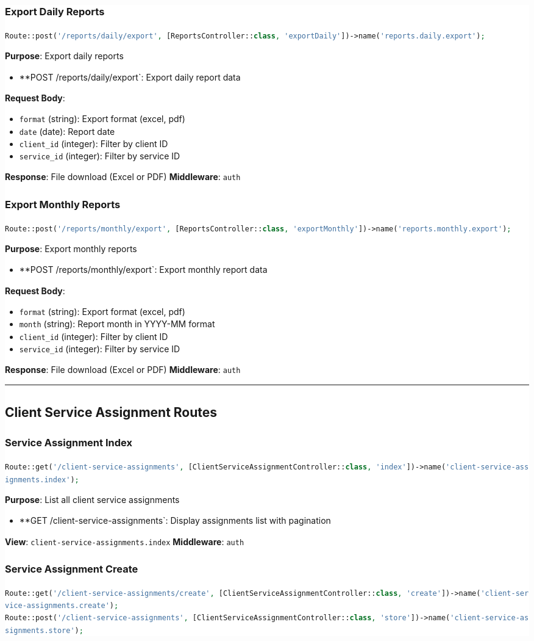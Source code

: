 ### Export Daily Reports
```php
Route::post('/reports/daily/export', [ReportsController::class, 'exportDaily'])->name('reports.daily.export');
```

**Purpose**: Export daily reports
- **POST /reports/daily/export`: Export daily report data

**Request Body**:
- `format` (string): Export format (excel, pdf)
- `date` (date): Report date
- `client_id` (integer): Filter by client ID
- `service_id` (integer): Filter by service ID

**Response**: File download (Excel or PDF)
**Middleware**: `auth`

### Export Monthly Reports
```php
Route::post('/reports/monthly/export', [ReportsController::class, 'exportMonthly'])->name('reports.monthly.export');
```

**Purpose**: Export monthly reports
- **POST /reports/monthly/export`: Export monthly report data

**Request Body**:
- `format` (string): Export format (excel, pdf)
- `month` (string): Report month in YYYY-MM format
- `client_id` (integer): Filter by client ID
- `service_id` (integer): Filter by service ID

**Response**: File download (Excel or PDF)
**Middleware**: `auth`

---

## Client Service Assignment Routes

### Service Assignment Index
```php
Route::get('/client-service-assignments', [ClientServiceAssignmentController::class, 'index'])->name('client-service-assignments.index');
```

**Purpose**: List all client service assignments
- **GET /client-service-assignments`: Display assignments list with pagination

**View**: `client-service-assignments.index`
**Middleware**: `auth`

### Service Assignment Create
```php
Route::get('/client-service-assignments/create', [ClientServiceAssignmentController::class, 'create'])->name('client-service-assignments.create');
Route::post('/client-service-assignments', [ClientServiceAssignmentController::class, 'store'])->name('client-service-assignments.store');
```
